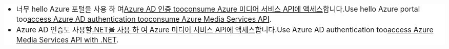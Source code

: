 * <span data-ttu-id="718a7-207">너무 hello Azure 포털을 사용 하 여[Azure AD 인증 tooconsume Azure 미디어 서비스 API에 액세스](media-services-portal-get-started-with-aad.md)합니다.</span><span class="sxs-lookup"><span data-stu-id="718a7-207">Use hello Azure portal too[access Azure AD authentication tooconsume Azure Media Services API](media-services-portal-get-started-with-aad.md).</span></span>
* <span data-ttu-id="718a7-208">Azure AD 인증도 사용할[.NET을 사용 하 여 Azure 미디어 서비스 API에 액세스](media-services-dotnet-get-started-with-aad.md)합니다.</span><span class="sxs-lookup"><span data-stu-id="718a7-208">Use Azure AD authentication too[access Azure Media Services API with .NET](media-services-dotnet-get-started-with-aad.md).</span></span>

